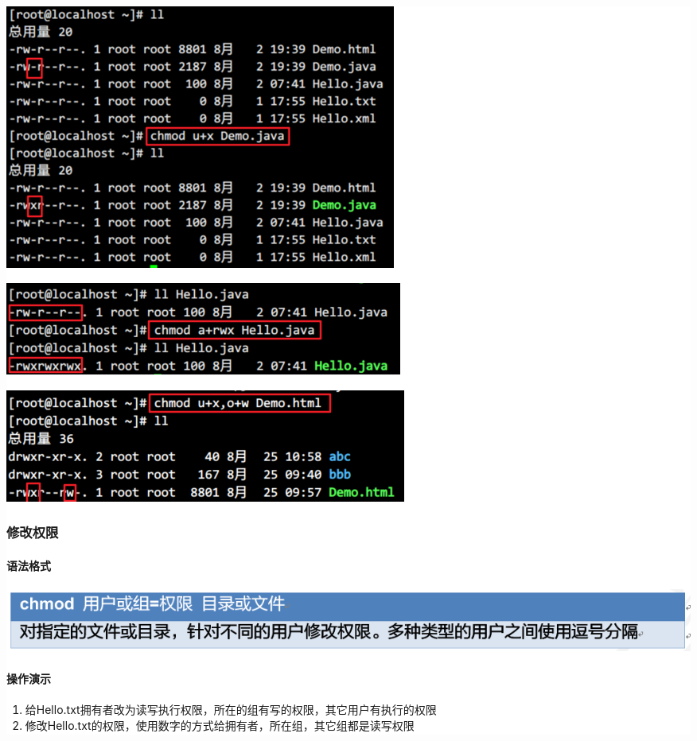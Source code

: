 ![1553491851031](https://raw.githubusercontent.com/Kid-On-The-Road/Resources/main/笔记图片/Linux基础/1553491851031.png) 

![1553491863031](https://raw.githubusercontent.com/Kid-On-The-Road/Resources/main/笔记图片/Linux基础/1553491863031.png) 

![1553491874529](https://raw.githubusercontent.com/Kid-On-The-Road/Resources/main/笔记图片/Linux基础/1553491874529.png) 

### 修改权限

#### 语法格式

![1553491902313](https://raw.githubusercontent.com/Kid-On-The-Road/Resources/main/笔记图片/Linux基础/1553491902313.png) 

#### 操作演示

1. 给Hello.txt拥有者改为读写执行权限，所在的组有写的权限，其它用户有执行的权限
2. 修改Hello.txt的权限，使用数字的方式给拥有者，所在组，其它组都是读写权限
